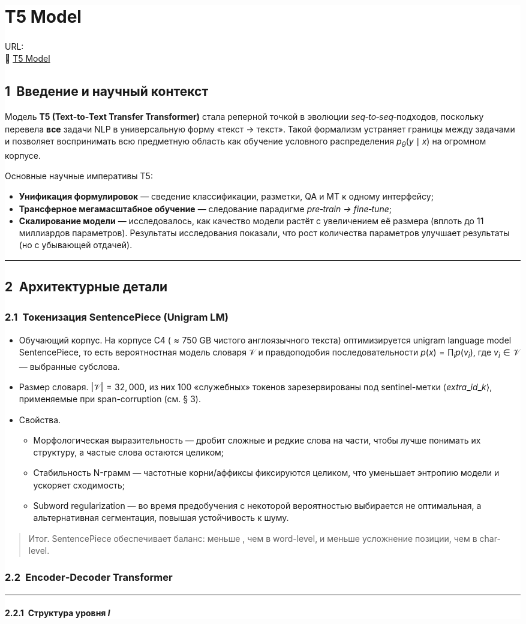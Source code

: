 # T5 Model 

URL:  
🔗 [T5 Model](https://medium.com/40gagangupta_82781understanding-the-t5-model-a-comprehensive-guide-b4d5c02c234b)

## 1 Введение и научный контекст

Модель **T5 (Text‑to‑Text Transfer Transformer)** стала реперной точкой в эволюции *seq‑to‑seq*‑подходов, поскольку перевела **все** задачи NLP в универсальную форму «текст → текст». Такой формализм устраняет границы между задачами и позволяет воспринимать всю предметную область как обучение условного распределения $p_\theta(y\mid x)$ на огромном корпусе.

Основные научные императивы T5:

- **Унификация формулировок** — сведение классификации, разметки, QA и MT к одному интерфейсу;
- **Трансферное мегамасштабное обучение** — следование парадигме *pre‑train → fine‑tune*;
- **Скалирование модели** — исследовалось, как качество модели растёт с увеличением её размера (вплоть до 11 миллиардов параметров). Результаты исследования показали, что рост количества параметров улучшает результаты (но с убывающей отдачей).  

---

## 2 Архитектурные детали

### 2.1 Токенизация SentencePiece (Unigram LM)

* Обучающий корпус. На корпусе C4 ($\approx 750$ GB чистого англоязычного текста) оптимизируется unigram language model SentencePiece, то есть вероятностная модель словаря $\mathcal V$ и правдоподобия последовательности $p(x)=\prod_i p(v_i)$, где $v_i\in\mathcal V$ — выбранные субслова.

* Размер словаря. $|\mathcal V|=32,000$, из них 100 «служебных» токенов зарезервированы под sentinel-метки $\langle extra\_id\_k \rangle$, применяемые при span-corruption (см. § 3).

* Свойства.

  * Морфологическая выразительность — дробит сложные и редкие слова на части, чтобы лучше понимать их структуру, а частые слова остаются целиком;

  * Стабильность N-грамм — частотные корни/аффиксы фиксируются целиком, что уменьшает энтропию модели и ускоряет сходимость;

  * Subword regularization — во время предобучения с некоторой вероятностью выбирается не оптимальная, а альтернативная сегментация, повышая устойчивость к шуму.

> Итог. SentencePiece обеспечивает баланс: меньше <UNK>, чем в word-level, и меньше усложнение позиции, чем в char-level.


### 2.2 Encoder‑Decoder Transformer
---
#### 2.2.1 Структура уровня $l$
